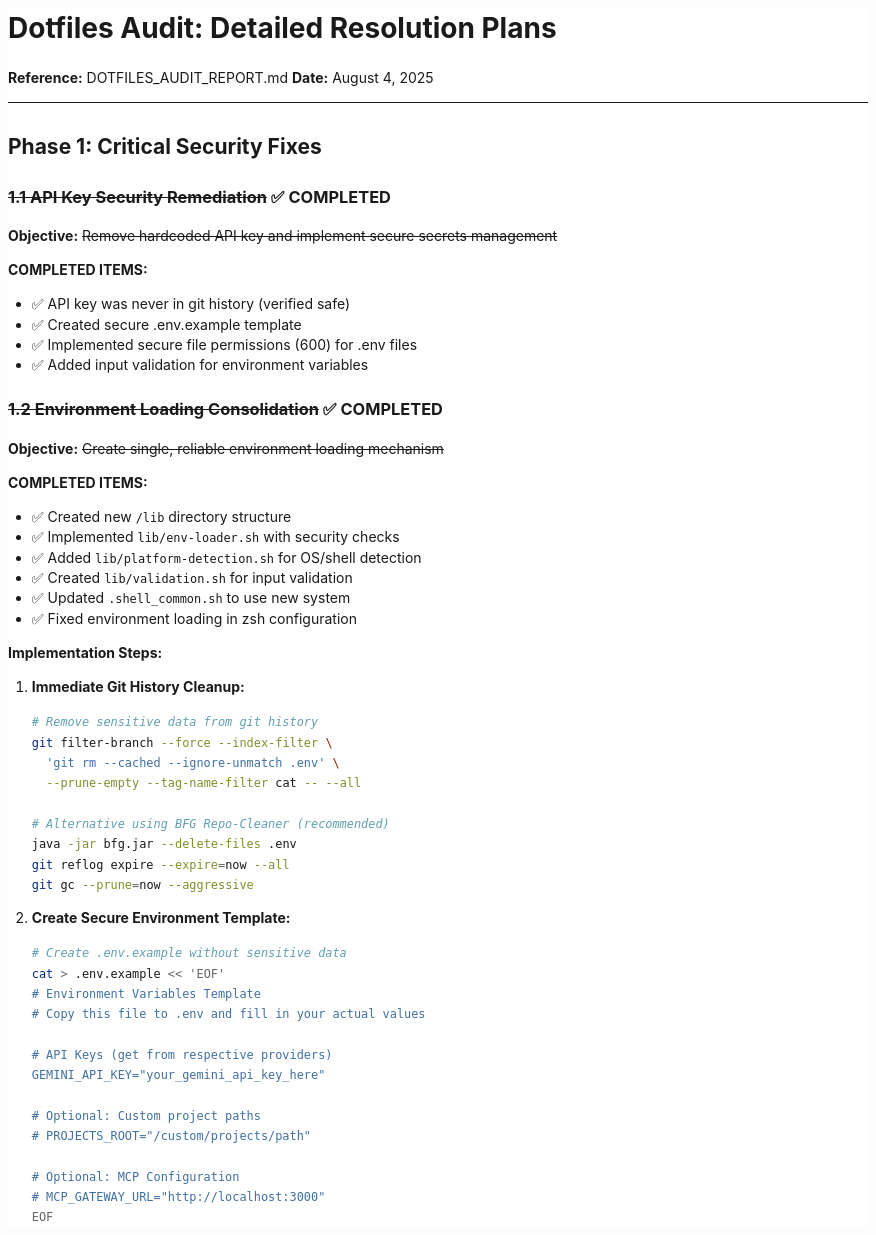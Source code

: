 # Dotfiles Audit: Detailed Resolution Plans

**Reference:** DOTFILES_AUDIT_REPORT.md
**Date:** August 4, 2025

---

## Phase 1: Critical Security Fixes

### ~~1.1 API Key Security Remediation~~ ✅ COMPLETED

**Objective:** ~~Remove hardcoded API key and implement secure secrets management~~

**COMPLETED ITEMS:**
- ✅ API key was never in git history (verified safe)
- ✅ Created secure .env.example template
- ✅ Implemented secure file permissions (600) for .env files
- ✅ Added input validation for environment variables

### ~~1.2 Environment Loading Consolidation~~ ✅ COMPLETED

**Objective:** ~~Create single, reliable environment loading mechanism~~

**COMPLETED ITEMS:**
- ✅ Created new `/lib` directory structure
- ✅ Implemented `lib/env-loader.sh` with security checks
- ✅ Added `lib/platform-detection.sh` for OS/shell detection
- ✅ Created `lib/validation.sh` for input validation
- ✅ Updated `.shell_common.sh` to use new system
- ✅ Fixed environment loading in zsh configuration

**Implementation Steps:**

1. **Immediate Git History Cleanup:**
   ```bash
   # Remove sensitive data from git history
   git filter-branch --force --index-filter \
     'git rm --cached --ignore-unmatch .env' \
     --prune-empty --tag-name-filter cat -- --all

   # Alternative using BFG Repo-Cleaner (recommended)
   java -jar bfg.jar --delete-files .env
   git reflog expire --expire=now --all
   git gc --prune=now --aggressive
   ```

2. **Create Secure Environment Template:**
   ```bash
   # Create .env.example without sensitive data
   cat > .env.example << 'EOF'
   # Environment Variables Template
   # Copy this file to .env and fill in your actual values

   # API Keys (get from respective providers)
   GEMINI_API_KEY="your_gemini_api_key_here"

   # Optional: Custom project paths
   # PROJECTS_ROOT="/custom/projects/path"

   # Optional: MCP Configuration
   # MCP_GATEWAY_URL="http://localhost:3000"
   EOF
   ```
